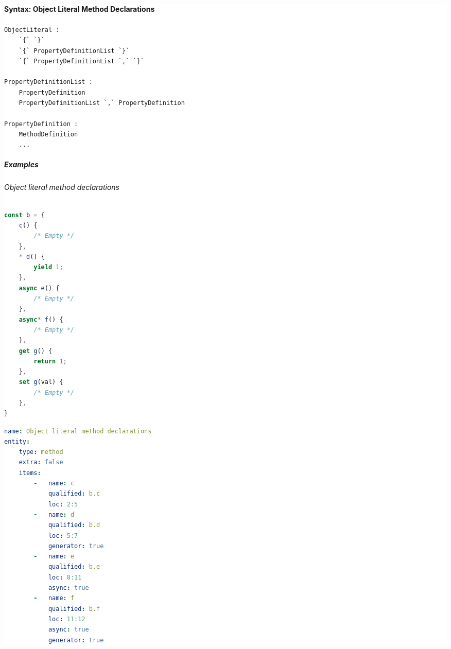 #### Syntax: Object Literal Method Declarations

```text
ObjectLiteral :
    `{` `}`
    `{` PropertyDefinitionList `}`
    `{` PropertyDefinitionList `,` `}`

PropertyDefinitionList :
    PropertyDefinition
    PropertyDefinitionList `,` PropertyDefinition

PropertyDefinition :
    MethodDefinition
    ...
```

##### Examples

###### Object literal method declarations

```js
const b = {
    c() {
        /* Empty */
    },
    * d() {
        yield 1;
    },
    async e() {
        /* Empty */
    },
    async* f() {
        /* Empty */
    },
    get g() {
        return 1;
    },
    set g(val) {
        /* Empty */
    },
}
```

```yaml
name: Object literal method declarations
entity:
    type: method
    extra: false
    items:
        -   name: c
            qualified: b.c
            loc: 2:5
        -   name: d
            qualified: b.d
            loc: 5:7
            generator: true
        -   name: e
            qualified: b.e
            loc: 8:11
            async: true
        -   name: f
            qualified: b.f
            loc: 11:12
            async: true
            generator: true
```